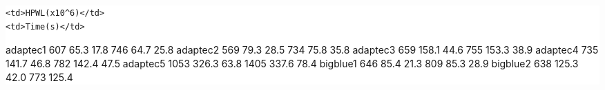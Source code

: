     <td>HPWL(x10^6)</td>
    <td>Time(s)</td>
  </tr>
  <tr>
    <td>adaptec1</td>
    <td>607</td>
    <td>65.3 </td>
    <td>17.8 </td>
    <td>746</td>
    <td>64.7 </td>
    <td>25.8</td>
  </tr>
  <tr>
    <td>adaptec2</td>
    <td>569</td>
    <td>79.3 </td>
    <td>28.5 </td>
    <td>734</td>
    <td>75.8 </td>
    <td>35.8</td>
  </tr>
  <tr>
    <td>adaptec3</td>
    <td>659</td>
    <td>158.1 </td>
    <td>44.6 </td>
    <td>755</td>
    <td>153.3 </td>
    <td>38.9</td>
  </tr>
  <tr>
    <td>adaptec4</td>
    <td>735</td>
    <td>141.7 </td>
    <td>46.8 </td>
    <td>782</td>
    <td>142.4 </td>
    <td>47.5</td>
  </tr>
  <tr>
    <td>adaptec5</td>
    <td>1053</td>
    <td>326.3</td>
    <td>63.8</td>
    <td>1405</td>
    <td>337.6 </td>
    <td>78.4</td>
  </tr>
  <tr>
    <td>bigblue1</td>
    <td>646</td>
    <td>85.4 </td>
    <td>21.3 </td>
    <td>809</td>
    <td>85.3 </td>
    <td>28.9</td>
  </tr>
  <tr>
    <td>bigblue2</td>
    <td>638</td>
    <td>125.3 </td>
    <td>42.0 </td>
    <td>773</td>
    <td>125.4 </td>